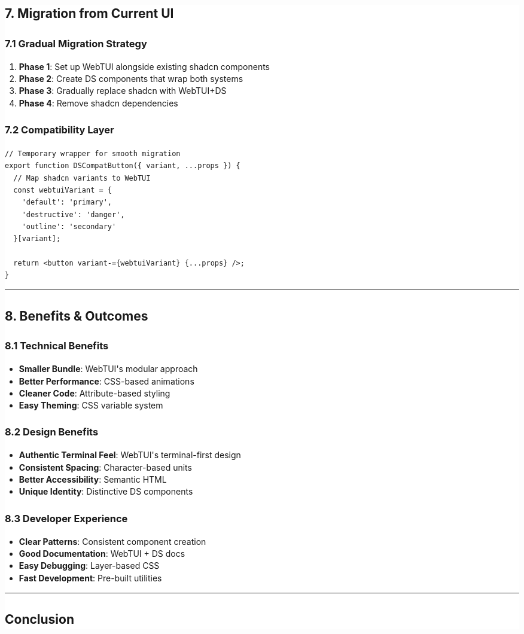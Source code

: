 
## 7. Migration from Current UI

### 7.1 Gradual Migration Strategy
1. **Phase 1**: Set up WebTUI alongside existing shadcn components
2. **Phase 2**: Create DS components that wrap both systems
3. **Phase 3**: Gradually replace shadcn with WebTUI+DS
4. **Phase 4**: Remove shadcn dependencies

### 7.2 Compatibility Layer
```tsx
// Temporary wrapper for smooth migration
export function DSCompatButton({ variant, ...props }) {
  // Map shadcn variants to WebTUI
  const webtuiVariant = {
    'default': 'primary',
    'destructive': 'danger',
    'outline': 'secondary'
  }[variant];
  
  return <button variant-={webtuiVariant} {...props} />;
}
```

---

## 8. Benefits & Outcomes

### 8.1 Technical Benefits
- **Smaller Bundle**: WebTUI's modular approach
- **Better Performance**: CSS-based animations
- **Cleaner Code**: Attribute-based styling
- **Easy Theming**: CSS variable system

### 8.2 Design Benefits
- **Authentic Terminal Feel**: WebTUI's terminal-first design
- **Consistent Spacing**: Character-based units
- **Better Accessibility**: Semantic HTML
- **Unique Identity**: Distinctive DS components

### 8.3 Developer Experience
- **Clear Patterns**: Consistent component creation
- **Good Documentation**: WebTUI + DS docs
- **Easy Debugging**: Layer-based CSS
- **Fast Development**: Pre-built utilities

---

## Conclusion
